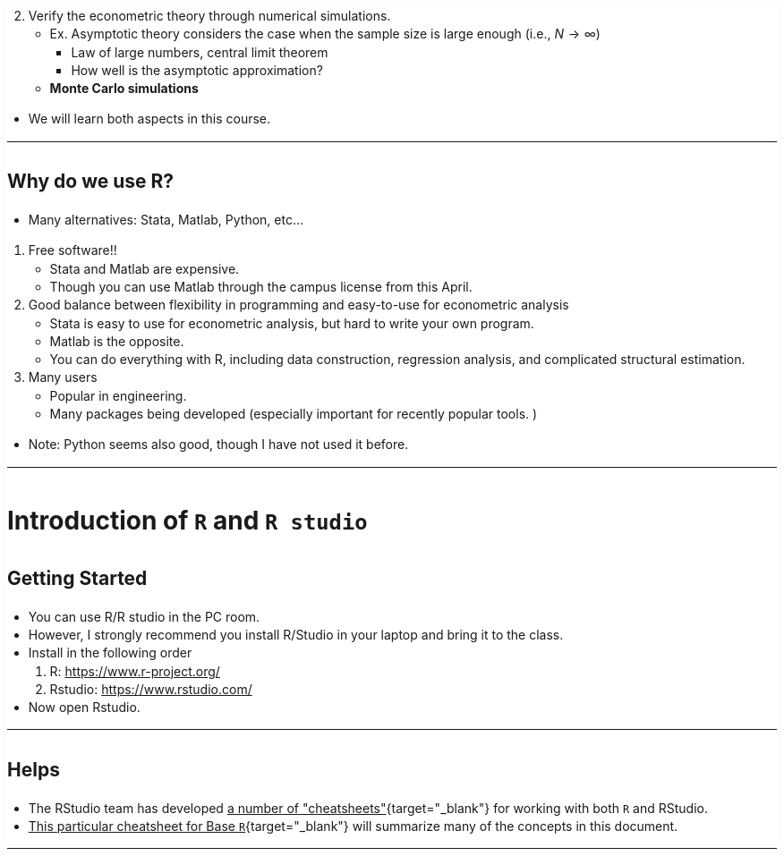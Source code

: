 2. Verify the econometric theory through numerical simulations.
    - Ex. Asymptotic theory considers the case when the sample size is large enough (i.e., $N \rightarrow \infty$) 
        - Law of large numbers, central limit theorem
        - How well is the asymptotic approximation? 
    - **Monte Carlo simulations**

- We will learn both aspects in this course.

---

## Why do we use R? 

- Many alternatives: Stata, Matlab, Python, etc...
1. Free software!!
    - Stata and Matlab are expensive.
    - Though you can use Matlab through the campus license from this April.
2. Good balance between flexibility in programming and easy-to-use for econometric analysis
    - Stata is easy to use for econometric analysis, but hard to write your own program.
    - Matlab is the opposite. 
    - You can do everything with R, including data construction, regression analysis, and complicated structural estimation.
3. Many users
    - Popular in engineering. 
    - Many packages being developed (especially important for recently popular tools. )
    
- Note: Python seems also good, though I have not used it before.

---

# Introduction of `R` and `R studio`


## Getting Started 

- You can use R/R studio in the PC room. 
- However, I strongly recommend you install R/Studio in your laptop and bring it to the class. 
- Install in the following order
    1. R: https://www.r-project.org/
    2. Rstudio:  https://www.rstudio.com/
- Now open Rstudio.

---

## Helps

- The RStudio team has developed [a number of "cheatsheets"](https://www.rstudio.com/resources/cheatsheets/){target="_blank"} for working with both `R` and RStudio.
- [This particular cheatsheet for Base `R`](http://www.rstudio.com/wp-content/uploads/2016/05/base-r.pdf){target="_blank"} will summarize many of the concepts in this document.

---
